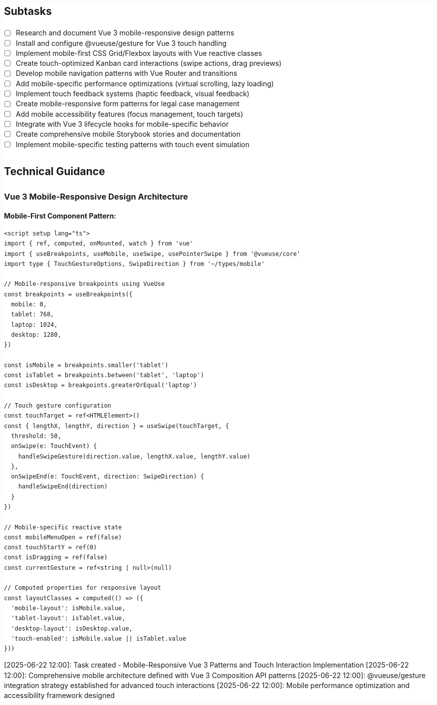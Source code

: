 ## Subtasks
- [ ] Research and document Vue 3 mobile-responsive design patterns
- [ ] Install and configure @vueuse/gesture for Vue 3 touch handling
- [ ] Implement mobile-first CSS Grid/Flexbox layouts with Vue reactive classes
- [ ] Create touch-optimized Kanban card interactions (swipe actions, drag previews)
- [ ] Develop mobile navigation patterns with Vue Router and transitions
- [ ] Add mobile-specific performance optimizations (virtual scrolling, lazy loading)
- [ ] Implement touch feedback systems (haptic feedback, visual feedback)
- [ ] Create mobile-responsive form patterns for legal case management
- [ ] Add mobile accessibility features (focus management, touch targets)
- [ ] Integrate with Vue 3 lifecycle hooks for mobile-specific behavior
- [ ] Create comprehensive mobile Storybook stories and documentation
- [ ] Implement mobile-specific testing patterns with touch event simulation

## Technical Guidance

### Vue 3 Mobile-Responsive Design Architecture

**Mobile-First Component Pattern:**
```vue
<script setup lang="ts">
import { ref, computed, onMounted, watch } from 'vue'
import { useBreakpoints, useMobile, useSwipe, usePointerSwipe } from '@vueuse/core'
import type { TouchGestureOptions, SwipeDirection } from '~/types/mobile'

// Mobile-responsive breakpoints using VueUse
const breakpoints = useBreakpoints({
  mobile: 0,
  tablet: 768,
  laptop: 1024,
  desktop: 1280,
})

const isMobile = breakpoints.smaller('tablet')
const isTablet = breakpoints.between('tablet', 'laptop')
const isDesktop = breakpoints.greaterOrEqual('laptop')

// Touch gesture configuration
const touchTarget = ref<HTMLElement>()
const { lengthX, lengthY, direction } = useSwipe(touchTarget, {
  threshold: 50,
  onSwipe(e: TouchEvent) {
    handleSwipeGesture(direction.value, lengthX.value, lengthY.value)
  },
  onSwipeEnd(e: TouchEvent, direction: SwipeDirection) {
    handleSwipeEnd(direction)
  }
})

// Mobile-specific reactive state
const mobileMenuOpen = ref(false)
const touchStartY = ref(0)
const isDragging = ref(false)
const currentGesture = ref<string | null>(null)

// Computed properties for responsive layout
const layoutClasses = computed(() => ({
  'mobile-layout': isMobile.value,
  'tablet-layout': isTablet.value,
  'desktop-layout': isDesktop.value,
  'touch-enabled': isMobile.value || isTablet.value
}))
```

[2025-06-22 12:00]: Task created - Mobile-Responsive Vue 3 Patterns and Touch Interaction Implementation
[2025-06-22 12:00]: Comprehensive mobile architecture defined with Vue 3 Composition API patterns
[2025-06-22 12:00]: @vueuse/gesture integration strategy established for advanced touch interactions
[2025-06-22 12:00]: Mobile performance optimization and accessibility framework designed